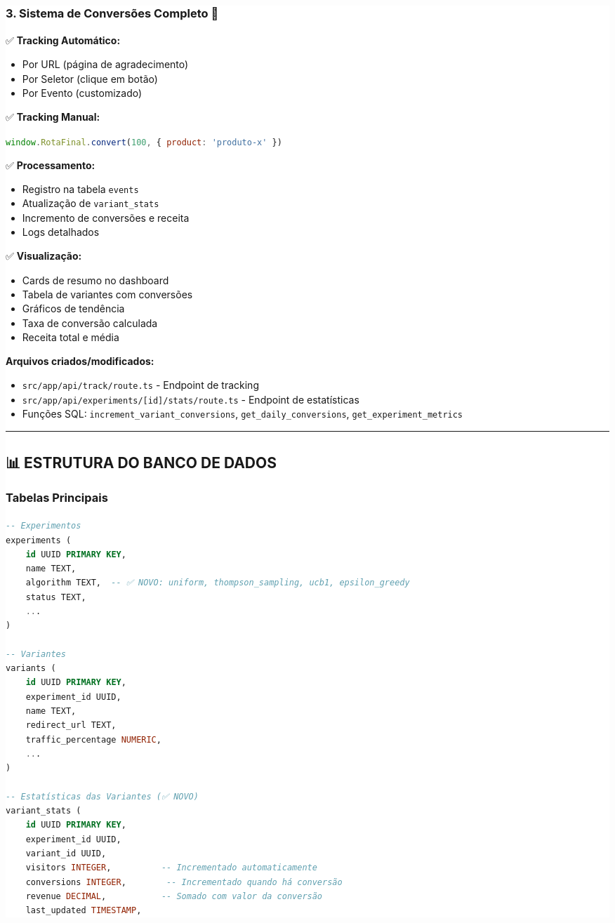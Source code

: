 ### **3. Sistema de Conversões Completo** 🎯

✅ **Tracking Automático:**
- Por URL (página de agradecimento)
- Por Seletor (clique em botão)
- Por Evento (customizado)

✅ **Tracking Manual:**
```javascript
window.RotaFinal.convert(100, { product: 'produto-x' })
```

✅ **Processamento:**
- Registro na tabela `events`
- Atualização de `variant_stats`
- Incremento de conversões e receita
- Logs detalhados

✅ **Visualização:**
- Cards de resumo no dashboard
- Tabela de variantes com conversões
- Gráficos de tendência
- Taxa de conversão calculada
- Receita total e média

**Arquivos criados/modificados:**
- `src/app/api/track/route.ts` - Endpoint de tracking
- `src/app/api/experiments/[id]/stats/route.ts` - Endpoint de estatísticas
- Funções SQL: `increment_variant_conversions`, `get_daily_conversions`, `get_experiment_metrics`

---

## 📊 **ESTRUTURA DO BANCO DE DADOS**

### **Tabelas Principais**

```sql
-- Experimentos
experiments (
    id UUID PRIMARY KEY,
    name TEXT,
    algorithm TEXT,  -- ✅ NOVO: uniform, thompson_sampling, ucb1, epsilon_greedy
    status TEXT,
    ...
)

-- Variantes
variants (
    id UUID PRIMARY KEY,
    experiment_id UUID,
    name TEXT,
    redirect_url TEXT,
    traffic_percentage NUMERIC,
    ...
)

-- Estatísticas das Variantes (✅ NOVO)
variant_stats (
    id UUID PRIMARY KEY,
    experiment_id UUID,
    variant_id UUID,
    visitors INTEGER,          -- Incrementado automaticamente
    conversions INTEGER,        -- Incrementado quando há conversão
    revenue DECIMAL,           -- Somado com valor da conversão
    last_updated TIMESTAMP,
```